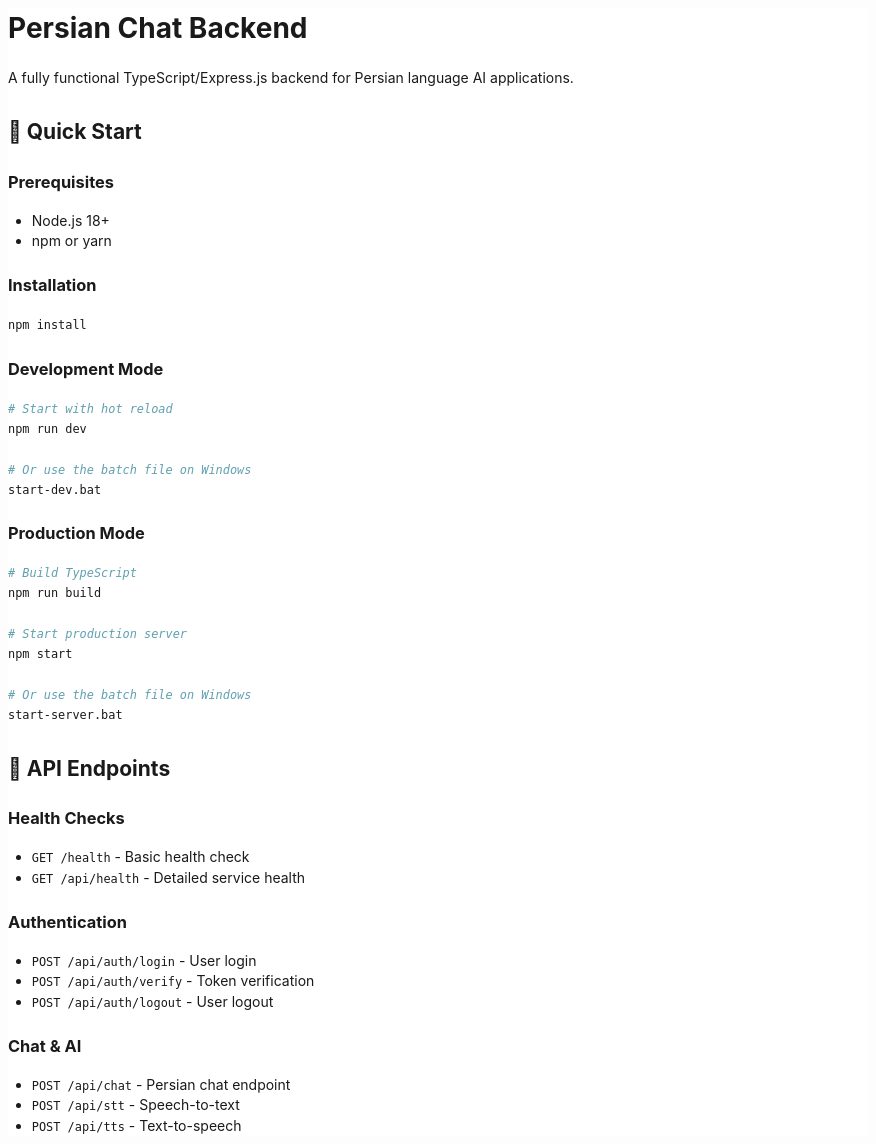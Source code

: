 # Persian Chat Backend

A fully functional TypeScript/Express.js backend for Persian language AI applications.

## 🚀 Quick Start

### Prerequisites
- Node.js 18+ 
- npm or yarn

### Installation
```bash
npm install
```

### Development Mode
```bash
# Start with hot reload
npm run dev

# Or use the batch file on Windows
start-dev.bat
```

### Production Mode
```bash
# Build TypeScript
npm run build

# Start production server
npm start

# Or use the batch file on Windows
start-server.bat
```

## 📡 API Endpoints

### Health Checks
- `GET /health` - Basic health check
- `GET /api/health` - Detailed service health

### Authentication
- `POST /api/auth/login` - User login
- `POST /api/auth/verify` - Token verification
- `POST /api/auth/logout` - User logout

### Chat & AI
- `POST /api/chat` - Persian chat endpoint
- `POST /api/stt` - Speech-to-text
- `POST /api/tts` - Text-to-speech
